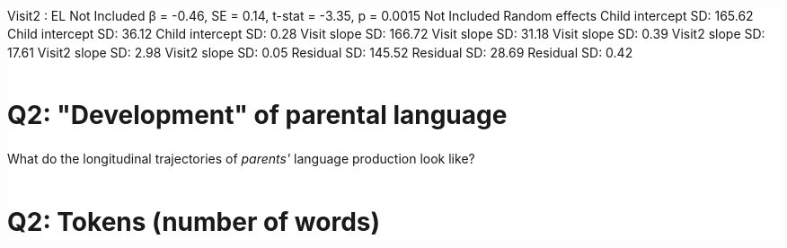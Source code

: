    <td style="text-align:left;"> Visit2 : EL </td>
   <td style="text-align:left;"> Not Included </td>
   <td style="text-align:left;"> β = -0.46, SE = 0.14, t-stat = -3.35, p = 0.0015 </td>
   <td style="text-align:left;"> Not Included </td>
  </tr>
  <tr>
   <td style="text-align:left;"> Random effects </td>
   <td style="text-align:left;"> Child intercept SD: 165.62 </td>
   <td style="text-align:left;"> Child intercept SD: 36.12 </td>
   <td style="text-align:left;"> Child intercept SD: 0.28 </td>
  </tr>
  <tr>
   <td style="text-align:left;">  </td>
   <td style="text-align:left;"> Visit slope SD: 166.72 </td>
   <td style="text-align:left;"> Visit slope SD: 31.18 </td>
   <td style="text-align:left;"> Visit slope SD: 0.39 </td>
  </tr>
  <tr>
   <td style="text-align:left;">  </td>
   <td style="text-align:left;"> Visit2 slope SD: 17.61 </td>
   <td style="text-align:left;"> Visit2 slope SD: 2.98 </td>
   <td style="text-align:left;"> Visit2 slope SD: 0.05 </td>
  </tr>
  <tr>
   <td style="text-align:left;">  </td>
   <td style="text-align:left;"> Residual SD: 145.52 </td>
   <td style="text-align:left;"> Residual SD: 28.69 </td>
   <td style="text-align:left;"> Residual SD: 0.42 </td>
  </tr>
</tbody>
</table></div>


Q2: "Development" of parental language
========================================================
What do the longitudinal trajectories of *parents'* language production look like?


Q2: Tokens (number of words)
========================================================